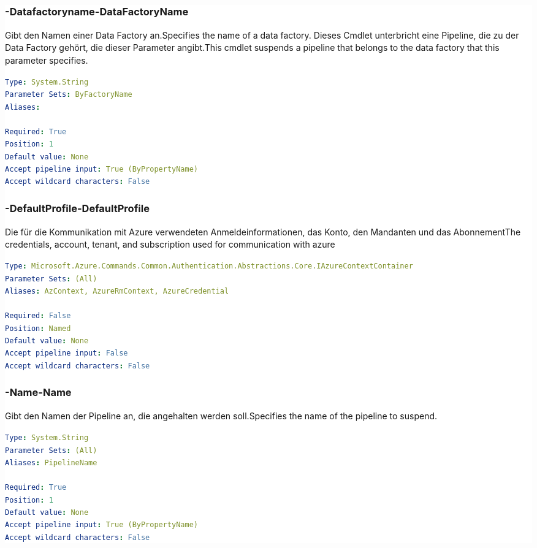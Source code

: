 ### <span data-ttu-id="26e8d-118">-Datafactoryname</span><span class="sxs-lookup"><span data-stu-id="26e8d-118">-DataFactoryName</span></span>
<span data-ttu-id="26e8d-119">Gibt den Namen einer Data Factory an.</span><span class="sxs-lookup"><span data-stu-id="26e8d-119">Specifies the name of a data factory.</span></span>
<span data-ttu-id="26e8d-120">Dieses Cmdlet unterbricht eine Pipeline, die zu der Data Factory gehört, die dieser Parameter angibt.</span><span class="sxs-lookup"><span data-stu-id="26e8d-120">This cmdlet suspends a pipeline that belongs to the data factory that this parameter specifies.</span></span>

```yaml
Type: System.String
Parameter Sets: ByFactoryName
Aliases:

Required: True
Position: 1
Default value: None
Accept pipeline input: True (ByPropertyName)
Accept wildcard characters: False
```

### <span data-ttu-id="26e8d-121">-DefaultProfile</span><span class="sxs-lookup"><span data-stu-id="26e8d-121">-DefaultProfile</span></span>
<span data-ttu-id="26e8d-122">Die für die Kommunikation mit Azure verwendeten Anmeldeinformationen, das Konto, den Mandanten und das Abonnement</span><span class="sxs-lookup"><span data-stu-id="26e8d-122">The credentials, account, tenant, and subscription used for communication with azure</span></span>

```yaml
Type: Microsoft.Azure.Commands.Common.Authentication.Abstractions.Core.IAzureContextContainer
Parameter Sets: (All)
Aliases: AzContext, AzureRmContext, AzureCredential

Required: False
Position: Named
Default value: None
Accept pipeline input: False
Accept wildcard characters: False
```

### <span data-ttu-id="26e8d-123">-Name</span><span class="sxs-lookup"><span data-stu-id="26e8d-123">-Name</span></span>
<span data-ttu-id="26e8d-124">Gibt den Namen der Pipeline an, die angehalten werden soll.</span><span class="sxs-lookup"><span data-stu-id="26e8d-124">Specifies the name of the pipeline to suspend.</span></span>

```yaml
Type: System.String
Parameter Sets: (All)
Aliases: PipelineName

Required: True
Position: 1
Default value: None
Accept pipeline input: True (ByPropertyName)
Accept wildcard characters: False
```
